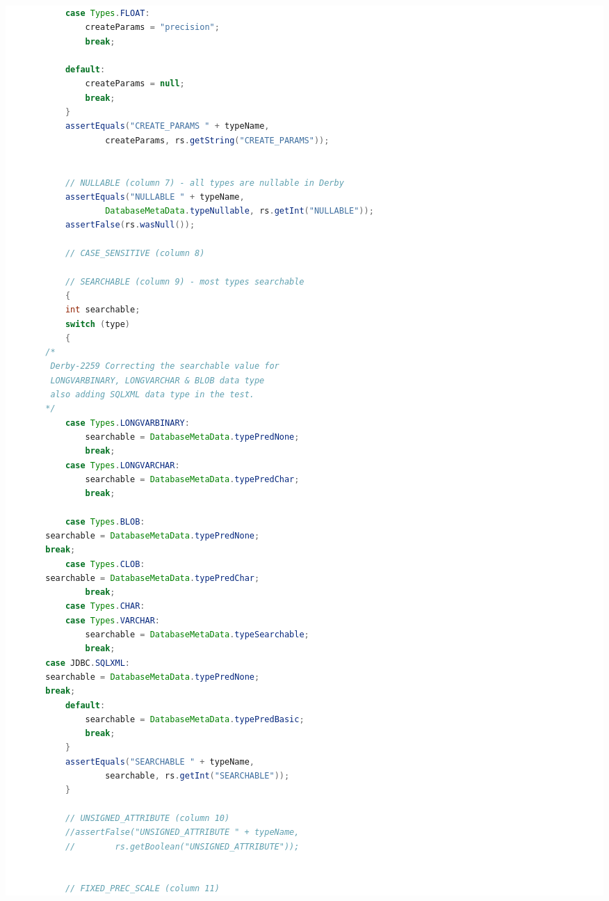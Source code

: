```java
            case Types.FLOAT:
                createParams = "precision";
                break;
                
            default:
                createParams = null;
                break;
            }
            assertEquals("CREATE_PARAMS " + typeName,
                    createParams, rs.getString("CREATE_PARAMS"));
                     
            
            // NULLABLE (column 7) - all types are nullable in Derby
            assertEquals("NULLABLE " + typeName,
                    DatabaseMetaData.typeNullable, rs.getInt("NULLABLE"));
            assertFalse(rs.wasNull());
            
            // CASE_SENSITIVE (column 8)
            
            // SEARCHABLE (column 9) - most types searchable
            {
            int searchable;
            switch (type)
            {
	    /*
	     Derby-2259 Correcting the searchable value for 
	     LONGVARBINARY, LONGVARCHAR & BLOB data type
	     also adding SQLXML data type in the test.
	    */
            case Types.LONGVARBINARY:
                searchable = DatabaseMetaData.typePredNone;
                break;
            case Types.LONGVARCHAR:
                searchable = DatabaseMetaData.typePredChar;
                break;
                
            case Types.BLOB:
		searchable = DatabaseMetaData.typePredNone;
		break;
            case Types.CLOB:
		searchable = DatabaseMetaData.typePredChar;
                break;
            case Types.CHAR:
            case Types.VARCHAR:
                searchable = DatabaseMetaData.typeSearchable;
                break;
	    case JDBC.SQLXML:
		searchable = DatabaseMetaData.typePredNone;
		break;
            default:
                searchable = DatabaseMetaData.typePredBasic;
                break;  
            }
            assertEquals("SEARCHABLE " + typeName,
                    searchable, rs.getInt("SEARCHABLE"));
            }
            
            // UNSIGNED_ATTRIBUTE (column 10)
            //assertFalse("UNSIGNED_ATTRIBUTE " + typeName,
            //        rs.getBoolean("UNSIGNED_ATTRIBUTE"));
            
            
            // FIXED_PREC_SCALE (column 11)
```